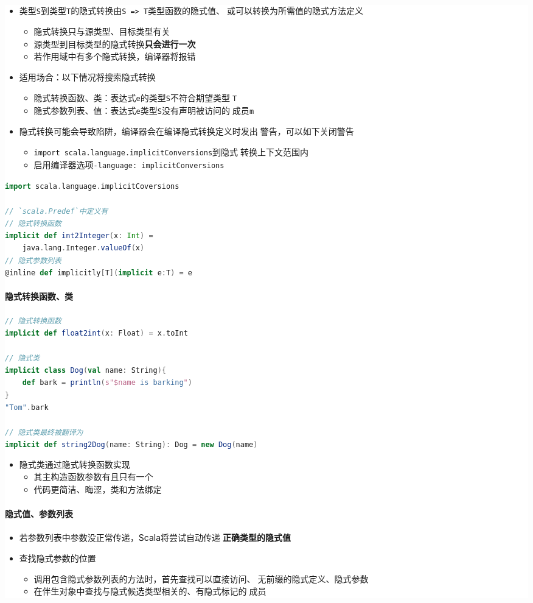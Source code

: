 -	类型`S`到类型`T`的隐式转换由`S => T`类型函数的隐式值、
	或可以转换为所需值的隐式方法定义
	-	隐式转换只与源类型、目标类型有关
	-	源类型到目标类型的隐式转换**只会进行一次**
	-	若作用域中有多个隐式转换，编译器将报错

-	适用场合：以下情况将搜索隐式转换
	-	隐式转换函数、类：表达式`e`的类型`S`不符合期望类型
		`T`
	-	隐式参数列表、值：表达式`e`类型`S`没有声明被访问的
		成员`m`

-	隐式转换可能会导致陷阱，编译器会在编译隐式转换定义时发出
	警告，可以如下关闭警告
	-	`import scala.language.implicitConversions`到隐式
		转换上下文范围内
	-	启用编译器选项`-language: implicitConversions`

```scala
import scala.language.implicitCoversions

// `scala.Predef`中定义有
// 隐式转换函数
implicit def int2Integer(x: Int) =
	java.lang.Integer.valueOf(x)
// 隐式参数列表
@inline def implicitly[T](implicit e:T) = e
```

####	隐式转换函数、类

```scala
// 隐式转换函数
implicit def float2int(x: Float) = x.toInt

// 隐式类
implicit class Dog(val name: String){
	def bark = println(s"$name is barking")
}
"Tom".bark

// 隐式类最终被翻译为
implicit def string2Dog(name: String): Dog = new Dog(name)
```

-	隐式类通过隐式转换函数实现
	-	其主构造函数参数有且只有一个
	-	代码更简洁、晦涩，类和方法绑定

####	隐式值、参数列表

-	若参数列表中参数没正常传递，Scala将尝试自动传递
	**正确类型的隐式值**

-	查找隐式参数的位置
	-	调用包含隐式参数列表的方法时，首先查找可以直接访问、
		无前缀的隐式定义、隐式参数
	-	在伴生对象中查找与隐式候选类型相关的、有隐式标记的
		成员
